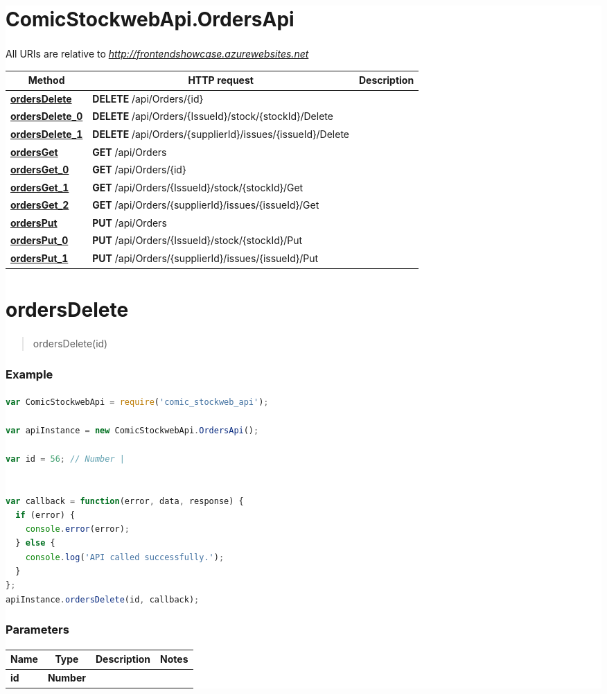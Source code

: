 # ComicStockwebApi.OrdersApi

All URIs are relative to *http://frontendshowcase.azurewebsites.net*

Method | HTTP request | Description
------------- | ------------- | -------------
[**ordersDelete**](OrdersApi.md#ordersDelete) | **DELETE** /api/Orders/{id} | 
[**ordersDelete_0**](OrdersApi.md#ordersDelete_0) | **DELETE** /api/Orders/{IssueId}/stock/{stockId}/Delete | 
[**ordersDelete_1**](OrdersApi.md#ordersDelete_1) | **DELETE** /api/Orders/{supplierId}/issues/{issueId}/Delete | 
[**ordersGet**](OrdersApi.md#ordersGet) | **GET** /api/Orders | 
[**ordersGet_0**](OrdersApi.md#ordersGet_0) | **GET** /api/Orders/{id} | 
[**ordersGet_1**](OrdersApi.md#ordersGet_1) | **GET** /api/Orders/{IssueId}/stock/{stockId}/Get | 
[**ordersGet_2**](OrdersApi.md#ordersGet_2) | **GET** /api/Orders/{supplierId}/issues/{issueId}/Get | 
[**ordersPut**](OrdersApi.md#ordersPut) | **PUT** /api/Orders | 
[**ordersPut_0**](OrdersApi.md#ordersPut_0) | **PUT** /api/Orders/{IssueId}/stock/{stockId}/Put | 
[**ordersPut_1**](OrdersApi.md#ordersPut_1) | **PUT** /api/Orders/{supplierId}/issues/{issueId}/Put | 


<a name="ordersDelete"></a>
# **ordersDelete**
> ordersDelete(id)



### Example
```javascript
var ComicStockwebApi = require('comic_stockweb_api');

var apiInstance = new ComicStockwebApi.OrdersApi();

var id = 56; // Number | 


var callback = function(error, data, response) {
  if (error) {
    console.error(error);
  } else {
    console.log('API called successfully.');
  }
};
apiInstance.ordersDelete(id, callback);
```

### Parameters

Name | Type | Description  | Notes
------------- | ------------- | ------------- | -------------
 **id** | **Number**|  | 
